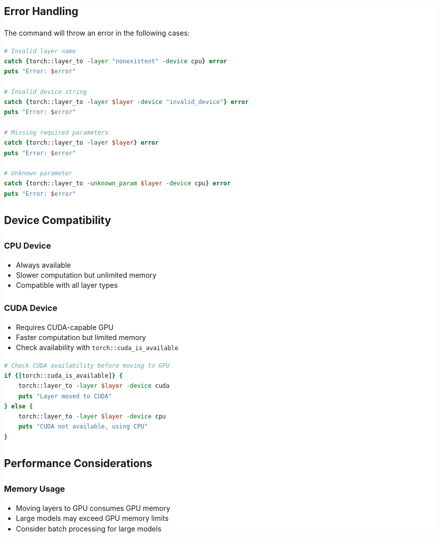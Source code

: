 ## Error Handling

The command will throw an error in the following cases:

```tcl
# Invalid layer name
catch {torch::layer_to -layer "nonexistent" -device cpu} error
puts "Error: $error"

# Invalid device string
catch {torch::layer_to -layer $layer -device "invalid_device"} error
puts "Error: $error"

# Missing required parameters
catch {torch::layer_to -layer $layer} error
puts "Error: $error"

# Unknown parameter
catch {torch::layer_to -unknown_param $layer -device cpu} error
puts "Error: $error"
```

## Device Compatibility

### CPU Device
- Always available
- Slower computation but unlimited memory
- Compatible with all layer types

### CUDA Device
- Requires CUDA-capable GPU
- Faster computation but limited memory
- Check availability with `torch::cuda_is_available`

```tcl
# Check CUDA availability before moving to GPU
if {[torch::cuda_is_available]} {
    torch::layer_to -layer $layer -device cuda
    puts "Layer moved to CUDA"
} else {
    torch::layer_to -layer $layer -device cpu
    puts "CUDA not available, using CPU"
}
```

## Performance Considerations

### Memory Usage
- Moving layers to GPU consumes GPU memory
- Large models may exceed GPU memory limits
- Consider batch processing for large models

